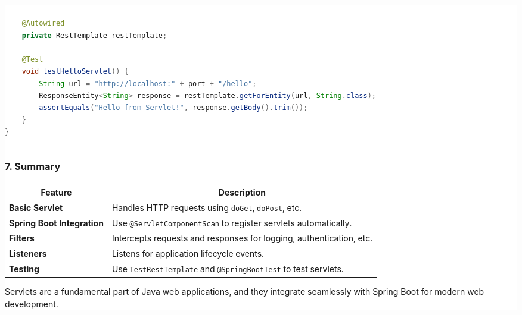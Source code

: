 ```java

    @Autowired
    private RestTemplate restTemplate;

    @Test
    void testHelloServlet() {
        String url = "http://localhost:" + port + "/hello";
        ResponseEntity<String> response = restTemplate.getForEntity(url, String.class);
        assertEquals("Hello from Servlet!", response.getBody().trim());
    }
}
```

---

### **7. Summary**

| **Feature**                  | **Description**                                                                 |
|-------------------------------|---------------------------------------------------------------------------------|
| **Basic Servlet**             | Handles HTTP requests using `doGet`, `doPost`, etc.                            |
| **Spring Boot Integration**   | Use `@ServletComponentScan` to register servlets automatically.                |
| **Filters**                   | Intercepts requests and responses for logging, authentication, etc.            |
| **Listeners**                 | Listens for application lifecycle events.                                      |
| **Testing**                   | Use `TestRestTemplate` and `@SpringBootTest` to test servlets.                 |

Servlets are a fundamental part of Java web applications, and they integrate seamlessly with Spring Boot for modern web development.
